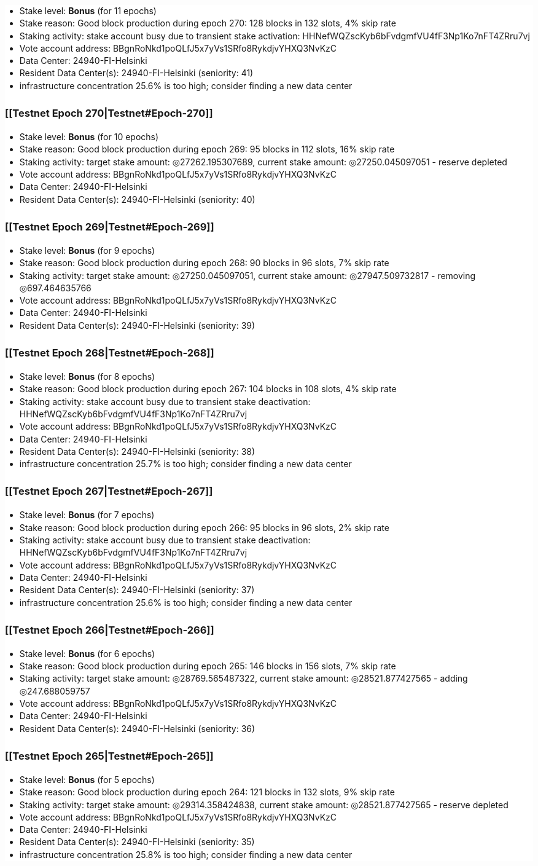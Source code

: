 * Stake level: **Bonus** (for 11 epochs)
* Stake reason: Good block production during epoch 270: 128 blocks in 132 slots, 4% skip rate
* Staking activity: stake account busy due to transient stake activation: HHNefWQZscKyb6bFvdgmfVU4fF3Np1Ko7nFT4ZRru7vj
* Vote account address: BBgnRoNkd1poQLfJ5x7yVs1SRfo8RykdjvYHXQ3NvKzC
* Data Center: 24940-FI-Helsinki
* Resident Data Center(s): 24940-FI-Helsinki (seniority: 41)
* infrastructure concentration 25.6% is too high; consider finding a new data center
### [[Testnet Epoch 270|Testnet#Epoch-270]]
* Stake level: **Bonus** (for 10 epochs)
* Stake reason: Good block production during epoch 269: 95 blocks in 112 slots, 16% skip rate
* Staking activity: target stake amount: ◎27262.195307689, current stake amount: ◎27250.045097051 - reserve depleted
* Vote account address: BBgnRoNkd1poQLfJ5x7yVs1SRfo8RykdjvYHXQ3NvKzC
* Data Center: 24940-FI-Helsinki
* Resident Data Center(s): 24940-FI-Helsinki (seniority: 40)
### [[Testnet Epoch 269|Testnet#Epoch-269]]
* Stake level: **Bonus** (for 9 epochs)
* Stake reason: Good block production during epoch 268: 90 blocks in 96 slots, 7% skip rate
* Staking activity: target stake amount: ◎27250.045097051, current stake amount: ◎27947.509732817 - removing ◎697.464635766
* Vote account address: BBgnRoNkd1poQLfJ5x7yVs1SRfo8RykdjvYHXQ3NvKzC
* Data Center: 24940-FI-Helsinki
* Resident Data Center(s): 24940-FI-Helsinki (seniority: 39)
### [[Testnet Epoch 268|Testnet#Epoch-268]]
* Stake level: **Bonus** (for 8 epochs)
* Stake reason: Good block production during epoch 267: 104 blocks in 108 slots, 4% skip rate
* Staking activity: stake account busy due to transient stake deactivation: HHNefWQZscKyb6bFvdgmfVU4fF3Np1Ko7nFT4ZRru7vj
* Vote account address: BBgnRoNkd1poQLfJ5x7yVs1SRfo8RykdjvYHXQ3NvKzC
* Data Center: 24940-FI-Helsinki
* Resident Data Center(s): 24940-FI-Helsinki (seniority: 38)
* infrastructure concentration 25.7% is too high; consider finding a new data center
### [[Testnet Epoch 267|Testnet#Epoch-267]]
* Stake level: **Bonus** (for 7 epochs)
* Stake reason: Good block production during epoch 266: 95 blocks in 96 slots, 2% skip rate
* Staking activity: stake account busy due to transient stake deactivation: HHNefWQZscKyb6bFvdgmfVU4fF3Np1Ko7nFT4ZRru7vj
* Vote account address: BBgnRoNkd1poQLfJ5x7yVs1SRfo8RykdjvYHXQ3NvKzC
* Data Center: 24940-FI-Helsinki
* Resident Data Center(s): 24940-FI-Helsinki (seniority: 37)
* infrastructure concentration 25.6% is too high; consider finding a new data center
### [[Testnet Epoch 266|Testnet#Epoch-266]]
* Stake level: **Bonus** (for 6 epochs)
* Stake reason: Good block production during epoch 265: 146 blocks in 156 slots, 7% skip rate
* Staking activity: target stake amount: ◎28769.565487322, current stake amount: ◎28521.877427565 - adding ◎247.688059757
* Vote account address: BBgnRoNkd1poQLfJ5x7yVs1SRfo8RykdjvYHXQ3NvKzC
* Data Center: 24940-FI-Helsinki
* Resident Data Center(s): 24940-FI-Helsinki (seniority: 36)
### [[Testnet Epoch 265|Testnet#Epoch-265]]
* Stake level: **Bonus** (for 5 epochs)
* Stake reason: Good block production during epoch 264: 121 blocks in 132 slots, 9% skip rate
* Staking activity: target stake amount: ◎29314.358424838, current stake amount: ◎28521.877427565 - reserve depleted
* Vote account address: BBgnRoNkd1poQLfJ5x7yVs1SRfo8RykdjvYHXQ3NvKzC
* Data Center: 24940-FI-Helsinki
* Resident Data Center(s): 24940-FI-Helsinki (seniority: 35)
* infrastructure concentration 25.8% is too high; consider finding a new data center